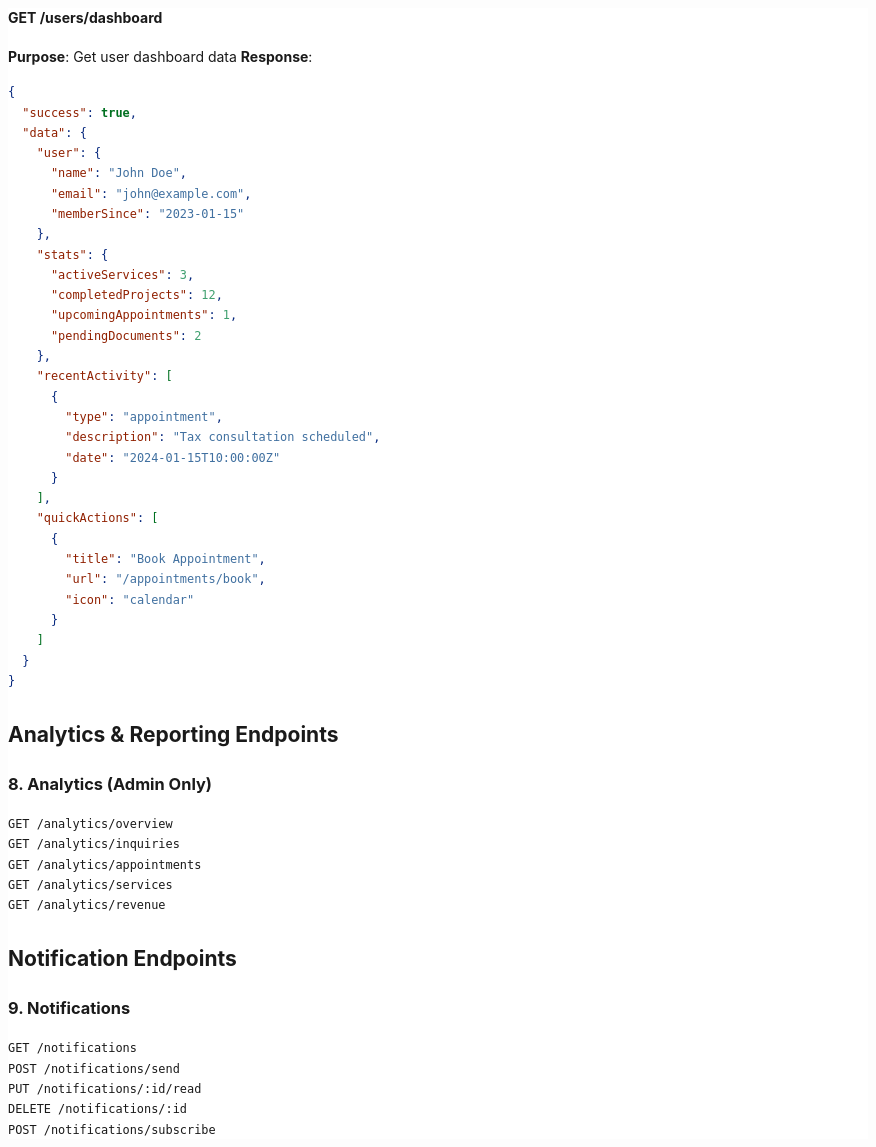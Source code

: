 #### GET /users/dashboard
**Purpose**: Get user dashboard data
**Response**:
```json
{
  "success": true,
  "data": {
    "user": {
      "name": "John Doe",
      "email": "john@example.com",
      "memberSince": "2023-01-15"
    },
    "stats": {
      "activeServices": 3,
      "completedProjects": 12,
      "upcomingAppointments": 1,
      "pendingDocuments": 2
    },
    "recentActivity": [
      {
        "type": "appointment",
        "description": "Tax consultation scheduled",
        "date": "2024-01-15T10:00:00Z"
      }
    ],
    "quickActions": [
      {
        "title": "Book Appointment",
        "url": "/appointments/book",
        "icon": "calendar"
      }
    ]
  }
}
```

## Analytics & Reporting Endpoints

### 8. Analytics (Admin Only)
```
GET /analytics/overview
GET /analytics/inquiries
GET /analytics/appointments
GET /analytics/services
GET /analytics/revenue
```

## Notification Endpoints

### 9. Notifications
```
GET /notifications
POST /notifications/send
PUT /notifications/:id/read
DELETE /notifications/:id
POST /notifications/subscribe
```
